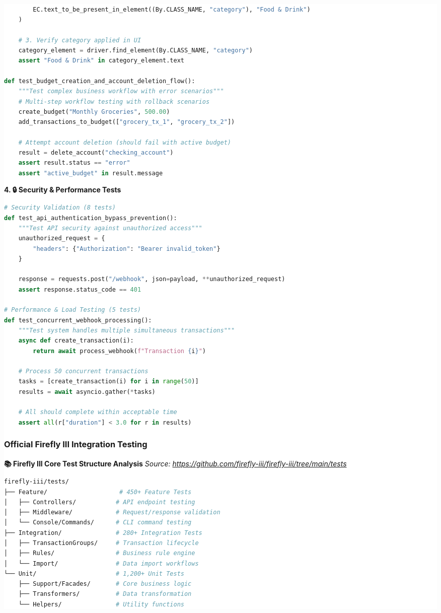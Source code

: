 ```python
        EC.text_to_be_present_in_element((By.CLASS_NAME, "category"), "Food & Drink")
    )
    
    # 3. Verify category applied in UI
    category_element = driver.find_element(By.CLASS_NAME, "category")
    assert "Food & Drink" in category_element.text

def test_budget_creation_and_account_deletion_flow():
    """Test complex business workflow with error scenarios"""
    # Multi-step workflow testing with rollback scenarios
    create_budget("Monthly Groceries", 500.00)
    add_transactions_to_budget(["grocery_tx_1", "grocery_tx_2"])
    
    # Attempt account deletion (should fail with active budget)
    result = delete_account("checking_account")
    assert result.status == "error"
    assert "active_budget" in result.message
```

**4. 🔒 Security & Performance Tests**
```python
# Security Validation (8 tests)
def test_api_authentication_bypass_prevention():
    """Test API security against unauthorized access"""
    unauthorized_request = {
        "headers": {"Authorization": "Bearer invalid_token"}
    }
    
    response = requests.post("/webhook", json=payload, **unauthorized_request)
    assert response.status_code == 401

# Performance & Load Testing (5 tests)  
def test_concurrent_webhook_processing():
    """Test system handles multiple simultaneous transactions"""
    async def create_transaction(i):
        return await process_webhook(f"Transaction {i}")
    
    # Process 50 concurrent transactions
    tasks = [create_transaction(i) for i in range(50)]
    results = await asyncio.gather(*tasks)
    
    # All should complete within acceptable time
    assert all(r["duration"] < 3.0 for r in results)
```

### Official Firefly III Integration Testing

**📚 Firefly III Core Test Structure Analysis**
*Source: https://github.com/firefly-iii/firefly-iii/tree/main/tests*

```bash
firefly-iii/tests/
├── Feature/                    # 450+ Feature Tests
│   ├── Controllers/           # API endpoint testing
│   ├── Middleware/            # Request/response validation  
│   └── Console/Commands/      # CLI command testing
├── Integration/               # 280+ Integration Tests
│   ├── TransactionGroups/     # Transaction lifecycle
│   ├── Rules/                 # Business rule engine
│   └── Import/                # Data import workflows
└── Unit/                      # 1,200+ Unit Tests
    ├── Support/Facades/       # Core business logic
    ├── Transformers/          # Data transformation
    └── Helpers/               # Utility functions
```